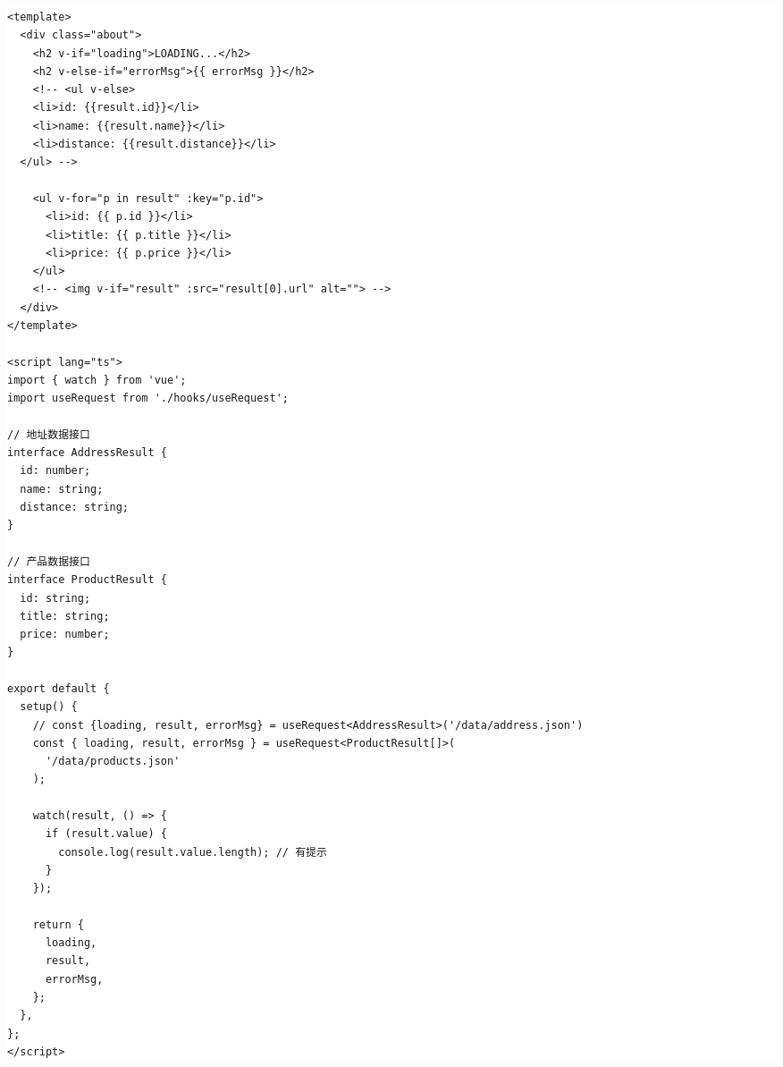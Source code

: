 ```vue
<template>
  <div class="about">
    <h2 v-if="loading">LOADING...</h2>
    <h2 v-else-if="errorMsg">{{ errorMsg }}</h2>
    <!-- <ul v-else>
    <li>id: {{result.id}}</li>
    <li>name: {{result.name}}</li>
    <li>distance: {{result.distance}}</li>
  </ul> -->

    <ul v-for="p in result" :key="p.id">
      <li>id: {{ p.id }}</li>
      <li>title: {{ p.title }}</li>
      <li>price: {{ p.price }}</li>
    </ul>
    <!-- <img v-if="result" :src="result[0].url" alt=""> -->
  </div>
</template>

<script lang="ts">
import { watch } from 'vue';
import useRequest from './hooks/useRequest';

// 地址数据接口
interface AddressResult {
  id: number;
  name: string;
  distance: string;
}

// 产品数据接口
interface ProductResult {
  id: string;
  title: string;
  price: number;
}

export default {
  setup() {
    // const {loading, result, errorMsg} = useRequest<AddressResult>('/data/address.json')
    const { loading, result, errorMsg } = useRequest<ProductResult[]>(
      '/data/products.json'
    );

    watch(result, () => {
      if (result.value) {
        console.log(result.value.length); // 有提示
      }
    });

    return {
      loading,
      result,
      errorMsg,
    };
  },
};
</script>
```
